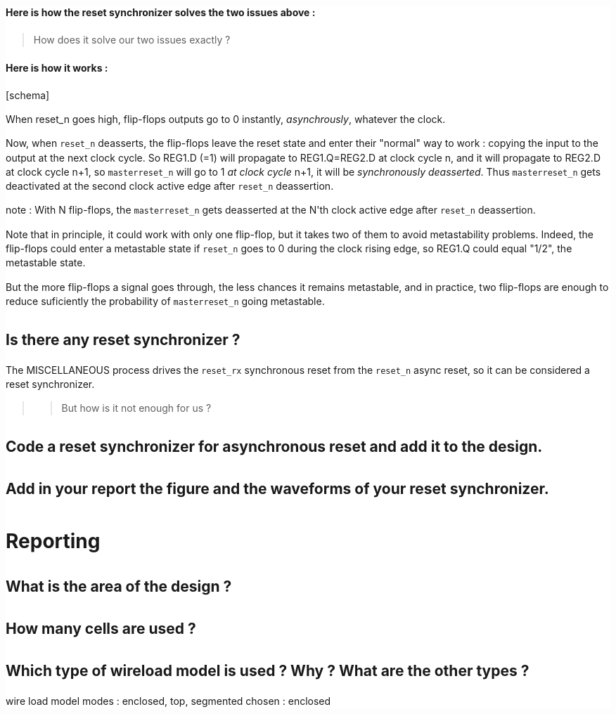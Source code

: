 #### Here is how the reset synchronizer solves the two issues above :
> How does it solve our two issues exactly ?

#### Here is how it works :
[schema]	

When reset_n goes high, flip-flops outputs go to 0 instantly, *asynchrously*, whatever the clock.

Now, when `reset_n` deasserts, the flip-flops leave the reset state and enter their "normal"
way to work : copying the input to the output at the next clock cycle.
So REG1.D (=1) will propagate to REG1.Q=REG2.D at clock cycle n, and it will
propagate to REG2.D at clock cycle n+1, so `masterreset_n` will go to 1 *at clock cycle* n+1,
it will be *synchronously deasserted*. Thus `masterreset_n` gets deactivated
at the second clock active edge after `reset_n` deassertion.

note : With N flip-flops, the `masterreset_n` gets deasserted at the N'th clock active edge
after `reset_n` deassertion.

Note that in principle, it could work with only one flip-flop, but it takes two of them
to avoid metastability problems.
Indeed, the flip-flops could enter a metastable state if `reset_n` goes to 0 during
the clock rising edge, so REG1.Q could equal "1/2", the metastable state.

But the more flip-flops a signal goes through, the less chances it remains metastable,
and in practice, two flip-flops are enough to reduce suficiently the probability of `masterreset_n` going metastable.

## Is there any reset synchronizer ?
The MISCELLANEOUS process drives the `reset_rx` synchronous reset from the
`reset_n` async reset, so it can be considered a reset synchronizer.

>> But how is it not enough for us ?

## Code a reset synchronizer for asynchronous reset and add it to the design.

## Add in your report the figure and the waveforms of your reset synchronizer.

Reporting
==================================================================

## What is the area of the design ?
## How many cells are used ?
## Which type of wireload model is used ? Why ? What are the other types ?

wire load model modes : enclosed, top, segmented
chosen : enclosed
